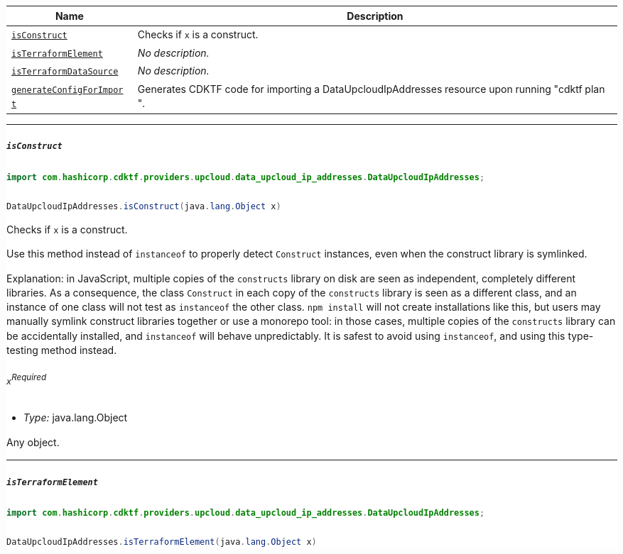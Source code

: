 | **Name** | **Description** |
| --- | --- |
| <code><a href="#@cdktf/provider-upcloud.dataUpcloudIpAddresses.DataUpcloudIpAddresses.isConstruct">isConstruct</a></code> | Checks if `x` is a construct. |
| <code><a href="#@cdktf/provider-upcloud.dataUpcloudIpAddresses.DataUpcloudIpAddresses.isTerraformElement">isTerraformElement</a></code> | *No description.* |
| <code><a href="#@cdktf/provider-upcloud.dataUpcloudIpAddresses.DataUpcloudIpAddresses.isTerraformDataSource">isTerraformDataSource</a></code> | *No description.* |
| <code><a href="#@cdktf/provider-upcloud.dataUpcloudIpAddresses.DataUpcloudIpAddresses.generateConfigForImport">generateConfigForImport</a></code> | Generates CDKTF code for importing a DataUpcloudIpAddresses resource upon running "cdktf plan <stack-name>". |

---

##### `isConstruct` <a name="isConstruct" id="@cdktf/provider-upcloud.dataUpcloudIpAddresses.DataUpcloudIpAddresses.isConstruct"></a>

```java
import com.hashicorp.cdktf.providers.upcloud.data_upcloud_ip_addresses.DataUpcloudIpAddresses;

DataUpcloudIpAddresses.isConstruct(java.lang.Object x)
```

Checks if `x` is a construct.

Use this method instead of `instanceof` to properly detect `Construct`
instances, even when the construct library is symlinked.

Explanation: in JavaScript, multiple copies of the `constructs` library on
disk are seen as independent, completely different libraries. As a
consequence, the class `Construct` in each copy of the `constructs` library
is seen as a different class, and an instance of one class will not test as
`instanceof` the other class. `npm install` will not create installations
like this, but users may manually symlink construct libraries together or
use a monorepo tool: in those cases, multiple copies of the `constructs`
library can be accidentally installed, and `instanceof` will behave
unpredictably. It is safest to avoid using `instanceof`, and using
this type-testing method instead.

###### `x`<sup>Required</sup> <a name="x" id="@cdktf/provider-upcloud.dataUpcloudIpAddresses.DataUpcloudIpAddresses.isConstruct.parameter.x"></a>

- *Type:* java.lang.Object

Any object.

---

##### `isTerraformElement` <a name="isTerraformElement" id="@cdktf/provider-upcloud.dataUpcloudIpAddresses.DataUpcloudIpAddresses.isTerraformElement"></a>

```java
import com.hashicorp.cdktf.providers.upcloud.data_upcloud_ip_addresses.DataUpcloudIpAddresses;

DataUpcloudIpAddresses.isTerraformElement(java.lang.Object x)
```
